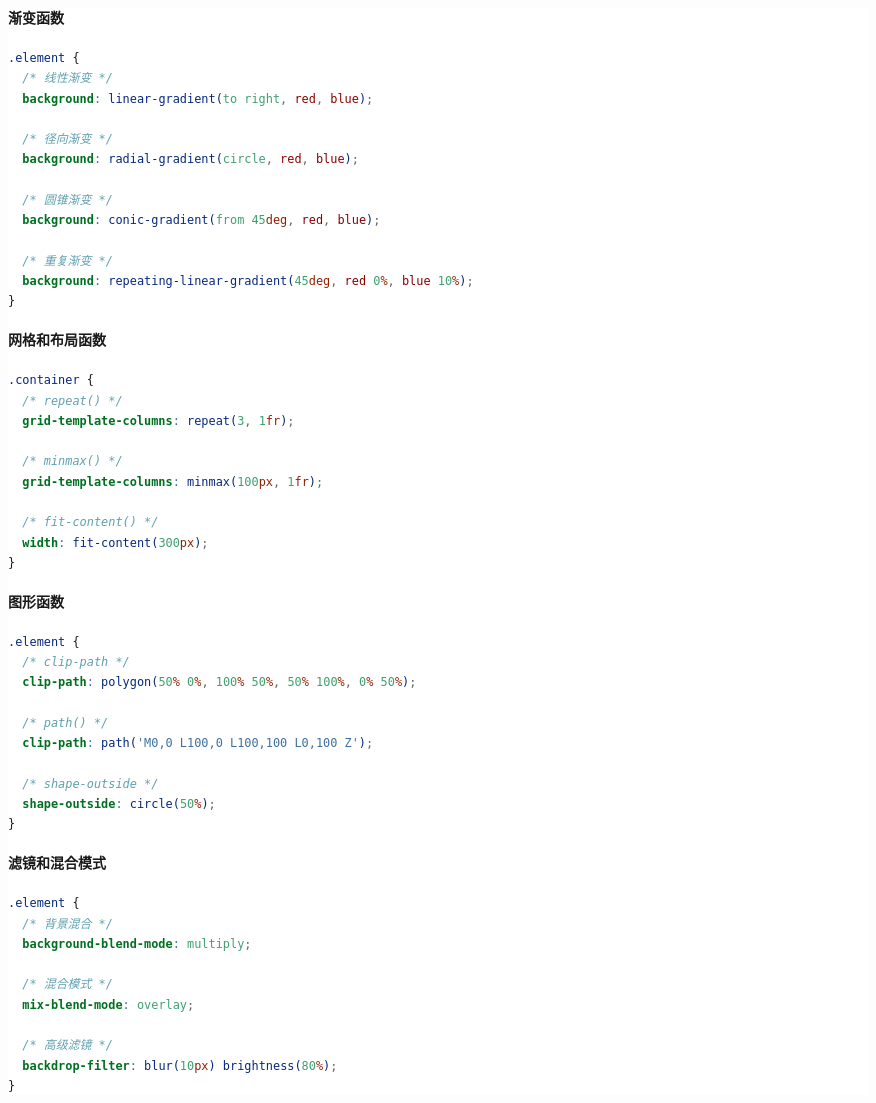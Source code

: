 ####  渐变函数

```css
.element {
  /* 线性渐变 */
  background: linear-gradient(to right, red, blue);
  
  /* 径向渐变 */
  background: radial-gradient(circle, red, blue);
  
  /* 圆锥渐变 */
  background: conic-gradient(from 45deg, red, blue);
  
  /* 重复渐变 */
  background: repeating-linear-gradient(45deg, red 0%, blue 10%);
}
```

#### 网格和布局函数

```css
.container {
  /* repeat() */
  grid-template-columns: repeat(3, 1fr);
  
  /* minmax() */
  grid-template-columns: minmax(100px, 1fr);
  
  /* fit-content() */
  width: fit-content(300px);
}
```

#### 图形函数

```css
.element {
  /* clip-path */
  clip-path: polygon(50% 0%, 100% 50%, 50% 100%, 0% 50%);
  
  /* path() */
  clip-path: path('M0,0 L100,0 L100,100 L0,100 Z');
  
  /* shape-outside */
  shape-outside: circle(50%);
}
```

#### 滤镜和混合模式

```css
.element {
  /* 背景混合 */
  background-blend-mode: multiply;
  
  /* 混合模式 */
  mix-blend-mode: overlay;
  
  /* 高级滤镜 */
  backdrop-filter: blur(10px) brightness(80%);
}
```
